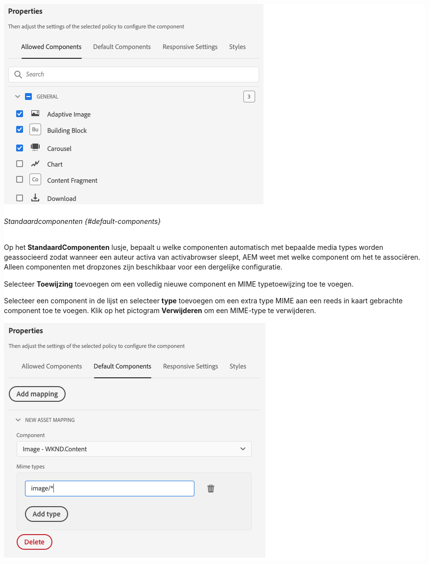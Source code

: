 ![ Toegestane Componenten tabel ](/help/sites-cloud/authoring/assets/templates-allowed-components-tab.png)

###### Standaardcomponenten {#default-components}

Op het **StandaardComponenten** lusje, bepaalt u welke componenten automatisch met bepaalde media types worden geassocieerd zodat wanneer een auteur activa van activabrowser sleept, AEM weet met welke component om het te associëren. Alleen componenten met dropzones zijn beschikbaar voor een dergelijke configuratie.

Selecteer **Toewijzing** toevoegen om een volledig nieuwe component en MIME typetoewijzing toe te voegen.

Selecteer een component in de lijst en selecteer **type** toevoegen om een extra type MIME aan een reeds in kaart gebrachte component toe te voegen. Klik op het pictogram **Verwijderen** om een MIME-type te verwijderen.

![ StandaardComponenten tabel ](/help/sites-cloud/authoring/assets/templates-default-components-tab.png)
